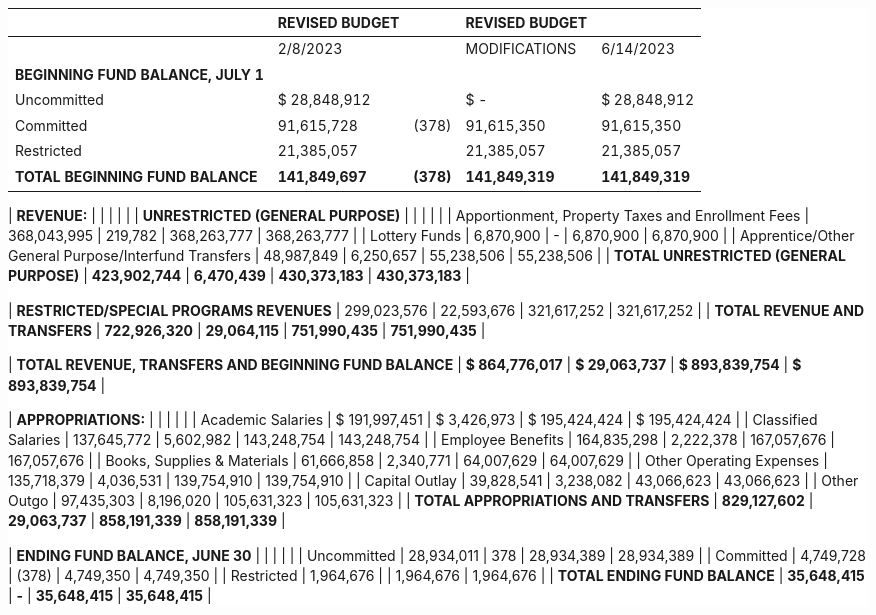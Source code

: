 |                        | REVISED BUDGET |       | REVISED BUDGET |       |
|------------------------|----------------|-------|----------------|-------|
|                        | 2/8/2023       |       | MODIFICATIONS   | 6/14/2023 |
| **BEGINNING FUND BALANCE, JULY 1** |                |       |                |       |
| Uncommitted            | $ 28,848,912   |       | $ -            | $ 28,848,912 |
| Committed              | 91,615,728     | (378) | 91,615,350     | 91,615,350 |
| Restricted             | 21,385,057     |       | 21,385,057     | 21,385,057 |
| **TOTAL BEGINNING FUND BALANCE** | **141,849,697** | **(378)** | **141,849,319** | **141,849,319** |

| **REVENUE:**          |                |       |                |       |
| **UNRESTRICTED (GENERAL PURPOSE)** |                |       |                |       |
| Apportionment, Property Taxes and Enrollment Fees | 368,043,995 | 219,782 | 368,263,777 | 368,263,777 |
| Lottery Funds         | 6,870,900      | -     | 6,870,900      | 6,870,900 |
| Apprentice/Other General Purpose/Interfund Transfers | 48,987,849 | 6,250,657 | 55,238,506 | 55,238,506 |
| **TOTAL UNRESTRICTED (GENERAL PURPOSE)** | **423,902,744** | **6,470,439** | **430,373,183** | **430,373,183** |

| **RESTRICTED/SPECIAL PROGRAMS REVENUES** | 299,023,576 | 22,593,676 | 321,617,252 | 321,617,252 |
| **TOTAL REVENUE AND TRANSFERS** | **722,926,320** | **29,064,115** | **751,990,435** | **751,990,435** |

| **TOTAL REVENUE, TRANSFERS AND BEGINNING FUND BALANCE** | **$ 864,776,017** | **$ 29,063,737** | **$ 893,839,754** | **$ 893,839,754** |

| **APPROPRIATIONS:** |                |       |                |       |
| Academic Salaries    | $ 191,997,451  | $ 3,426,973 | $ 195,424,424 | $ 195,424,424 |
| Classified Salaries   | 137,645,772    | 5,602,982   | 143,248,754   | 143,248,754 |
| Employee Benefits     | 164,835,298    | 2,222,378   | 167,057,676   | 167,057,676 |
| Books, Supplies & Materials | 61,666,858 | 2,340,771   | 64,007,629    | 64,007,629 |
| Other Operating Expenses | 135,718,379 | 4,036,531   | 139,754,910   | 139,754,910 |
| Capital Outlay        | 39,828,541     | 3,238,082   | 43,066,623    | 43,066,623 |
| Other Outgo           | 97,435,303     | 8,196,020   | 105,631,323   | 105,631,323 |
| **TOTAL APPROPRIATIONS AND TRANSFERS** | **829,127,602** | **29,063,737** | **858,191,339** | **858,191,339** |

| **ENDING FUND BALANCE, JUNE 30** |                |       |                |       |
| Uncommitted            | 28,934,011     | 378   | 28,934,389     | 28,934,389 |
| Committed              | 4,749,728      | (378) | 4,749,350      | 4,749,350 |
| Restricted             | 1,964,676      |       | 1,964,676      | 1,964,676 |
| **TOTAL ENDING FUND BALANCE** | **35,648,415** | **-** | **35,648,415** | **35,648,415** |
